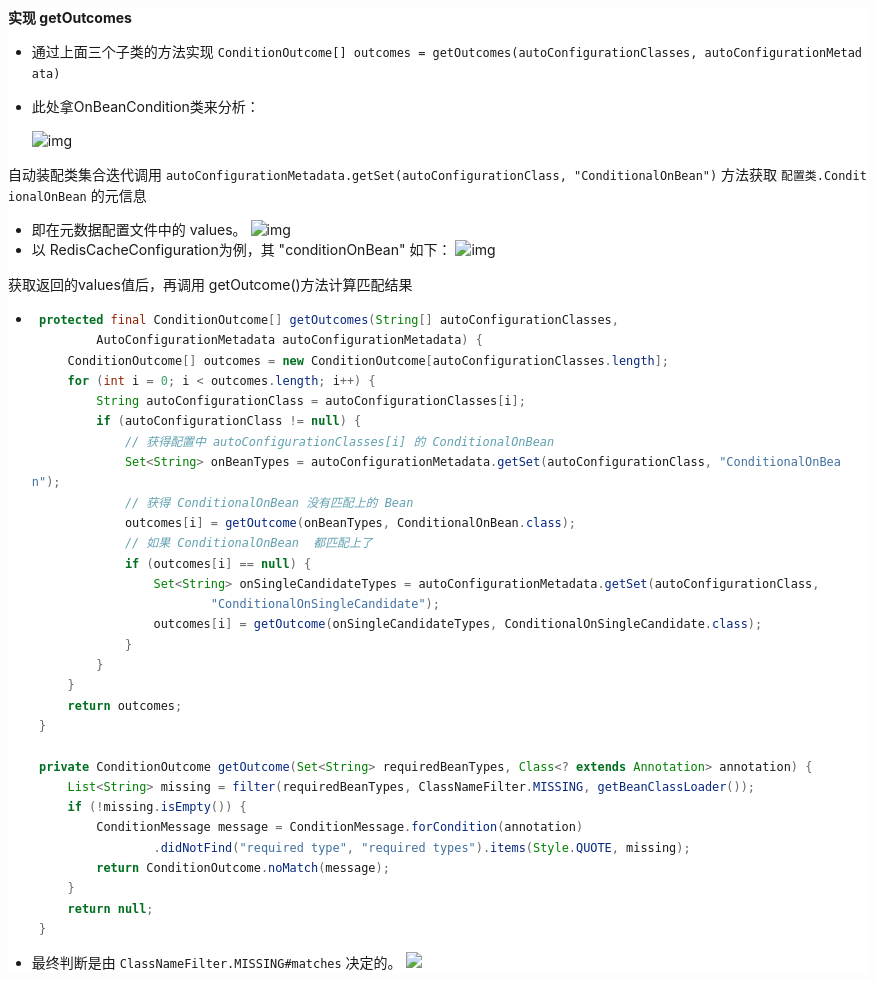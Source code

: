 

  
**实现 getOutcomes**
* 通过上面三个子类的方法实现 `ConditionOutcome[] outcomes = getOutcomes(autoConfigurationClasses, autoConfigurationMetadata)`
* 此处拿OnBeanCondition类来分析：

  ![img](https://img-blog.csdnimg.cn/img_convert/3104d33f930ff2901cf26dda59734efb.png)

自动装配类集合迭代调用 `autoConfigurationMetadata.getSet(autoConfigurationClass, "ConditionalOnBean")` 方法获取 `配置类.ConditionalOnBean` 的元信息
* 即在元数据配置文件中的 values。
![img](https://img-blog.csdnimg.cn/img_convert/f29f5227725e3c7b65302ec058570e59.png)
* 以 RedisCacheConfiguration为例，其 "conditionOnBean" 如下：
![img](https://img-blog.csdnimg.cn/img_convert/608b24d0ff6257b62227e70a00faee91.png)

 获取返回的values值后，再调用 getOutcome()方法计算匹配结果
 * ```java
 	protected final ConditionOutcome[] getOutcomes(String[] autoConfigurationClasses,
			AutoConfigurationMetadata autoConfigurationMetadata) {
		ConditionOutcome[] outcomes = new ConditionOutcome[autoConfigurationClasses.length];
		for (int i = 0; i < outcomes.length; i++) {
			String autoConfigurationClass = autoConfigurationClasses[i];
			if (autoConfigurationClass != null) {
				// 获得配置中 autoConfigurationClasses[i] 的 ConditionalOnBean
				Set<String> onBeanTypes = autoConfigurationMetadata.getSet(autoConfigurationClass, "ConditionalOnBean");
				// 获得 ConditionalOnBean 没有匹配上的 Bean
				outcomes[i] = getOutcome(onBeanTypes, ConditionalOnBean.class);
				// 如果 ConditionalOnBean  都匹配上了
				if (outcomes[i] == null) {
					Set<String> onSingleCandidateTypes = autoConfigurationMetadata.getSet(autoConfigurationClass,
							"ConditionalOnSingleCandidate");
					outcomes[i] = getOutcome(onSingleCandidateTypes, ConditionalOnSingleCandidate.class);
				}
			}
		}
		return outcomes;
	}

	private ConditionOutcome getOutcome(Set<String> requiredBeanTypes, Class<? extends Annotation> annotation) {
		List<String> missing = filter(requiredBeanTypes, ClassNameFilter.MISSING, getBeanClassLoader());
		if (!missing.isEmpty()) {
			ConditionMessage message = ConditionMessage.forCondition(annotation)
					.didNotFind("required type", "required types").items(Style.QUOTE, missing);
			return ConditionOutcome.noMatch(message);
		}
		return null;
	}
 	 ```
 * 最终判断是由 `ClassNameFilter.MISSING#matches` 决定的。
	<img src="https://img-blog.csdnimg.cn/img_convert/366613887a031dd2851da1f87cd49571.png"  width="75%"/>

